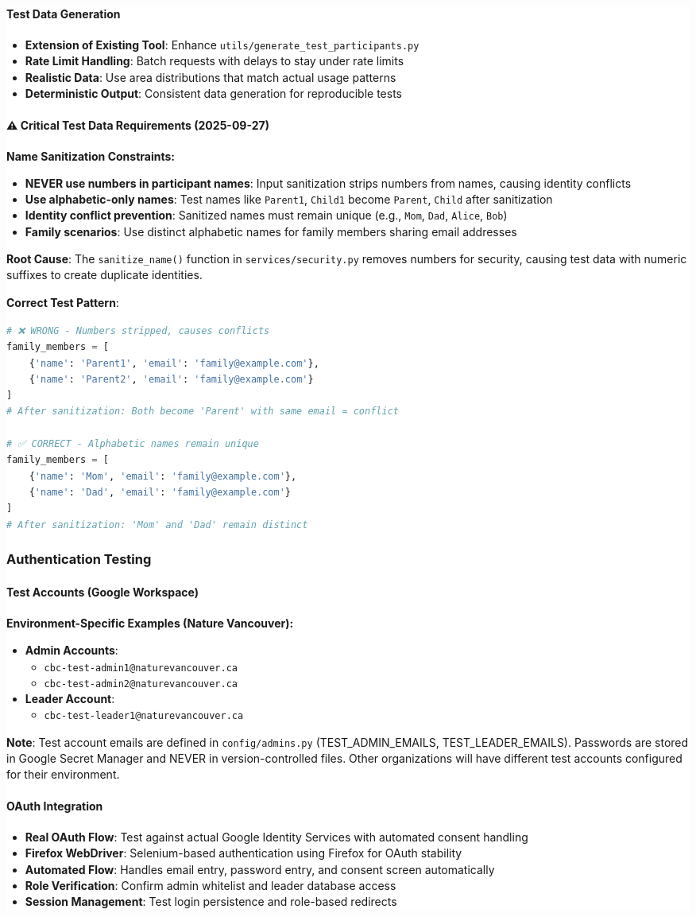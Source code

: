 #### Test Data Generation
- **Extension of Existing Tool**: Enhance `utils/generate_test_participants.py`
- **Rate Limit Handling**: Batch requests with delays to stay under rate limits
- **Realistic Data**: Use area distributions that match actual usage patterns
- **Deterministic Output**: Consistent data generation for reproducible tests

#### ⚠️ **Critical Test Data Requirements (2025-09-27)**
**Name Sanitization Constraints:**
- **NEVER use numbers in participant names**: Input sanitization strips numbers from names, causing identity conflicts
- **Use alphabetic-only names**: Test names like `Parent1`, `Child1` become `Parent`, `Child` after sanitization
- **Identity conflict prevention**: Sanitized names must remain unique (e.g., `Mom`, `Dad`, `Alice`, `Bob`)
- **Family scenarios**: Use distinct alphabetic names for family members sharing email addresses

**Root Cause**: The `sanitize_name()` function in `services/security.py` removes numbers for security, causing test data with numeric suffixes to create duplicate identities.

**Correct Test Pattern**:
```python
# ❌ WRONG - Numbers stripped, causes conflicts
family_members = [
    {'name': 'Parent1', 'email': 'family@example.com'},
    {'name': 'Parent2', 'email': 'family@example.com'}
]
# After sanitization: Both become 'Parent' with same email = conflict

# ✅ CORRECT - Alphabetic names remain unique
family_members = [
    {'name': 'Mom', 'email': 'family@example.com'},
    {'name': 'Dad', 'email': 'family@example.com'}
]
# After sanitization: 'Mom' and 'Dad' remain distinct
```

### Authentication Testing

#### Test Accounts (Google Workspace)

**Environment-Specific Examples (Nature Vancouver):**
- **Admin Accounts**:
  - `cbc-test-admin1@naturevancouver.ca`
  - `cbc-test-admin2@naturevancouver.ca`
- **Leader Account**:
  - `cbc-test-leader1@naturevancouver.ca`

**Note**: Test account emails are defined in `config/admins.py` (TEST_ADMIN_EMAILS, TEST_LEADER_EMAILS). Passwords are stored in Google Secret Manager and NEVER in version-controlled files. Other organizations will have different test accounts configured for their environment.

#### OAuth Integration
- **Real OAuth Flow**: Test against actual Google Identity Services with automated consent handling
- **Firefox WebDriver**: Selenium-based authentication using Firefox for OAuth stability
- **Automated Flow**: Handles email entry, password entry, and consent screen automatically
- **Role Verification**: Confirm admin whitelist and leader database access
- **Session Management**: Test login persistence and role-based redirects
